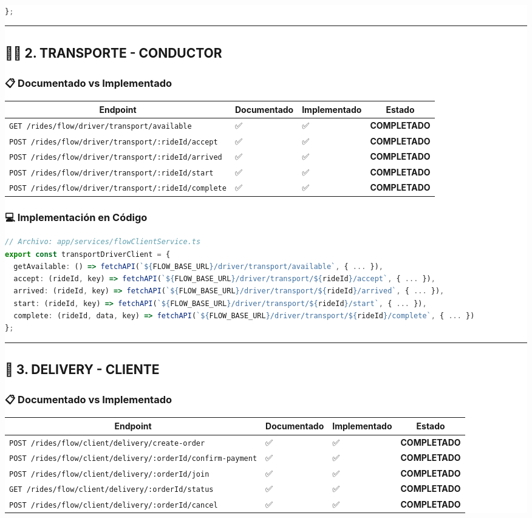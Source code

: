 ```typescript
};
```

---

## 👨‍🚗 **2. TRANSPORTE - CONDUCTOR**

### 📋 **Documentado vs Implementado**

| Endpoint                                             | Documentado | Implementado | Estado         |
| ---------------------------------------------------- | ----------- | ------------ | -------------- |
| `GET /rides/flow/driver/transport/available`         | ✅          | ✅           | **COMPLETADO** |
| `POST /rides/flow/driver/transport/:rideId/accept`   | ✅          | ✅           | **COMPLETADO** |
| `POST /rides/flow/driver/transport/:rideId/arrived`  | ✅          | ✅           | **COMPLETADO** |
| `POST /rides/flow/driver/transport/:rideId/start`    | ✅          | ✅           | **COMPLETADO** |
| `POST /rides/flow/driver/transport/:rideId/complete` | ✅          | ✅           | **COMPLETADO** |

### 💻 **Implementación en Código**

```typescript
// Archivo: app/services/flowClientService.ts
export const transportDriverClient = {
  getAvailable: () => fetchAPI(`${FLOW_BASE_URL}/driver/transport/available`, { ... }),
  accept: (rideId, key) => fetchAPI(`${FLOW_BASE_URL}/driver/transport/${rideId}/accept`, { ... }),
  arrived: (rideId, key) => fetchAPI(`${FLOW_BASE_URL}/driver/transport/${rideId}/arrived`, { ... }),
  start: (rideId, key) => fetchAPI(`${FLOW_BASE_URL}/driver/transport/${rideId}/start`, { ... }),
  complete: (rideId, data, key) => fetchAPI(`${FLOW_BASE_URL}/driver/transport/${rideId}/complete`, { ... })
};
```

---

## 🍕 **3. DELIVERY - CLIENTE**

### 📋 **Documentado vs Implementado**

| Endpoint                                                    | Documentado | Implementado | Estado         |
| ----------------------------------------------------------- | ----------- | ------------ | -------------- |
| `POST /rides/flow/client/delivery/create-order`             | ✅          | ✅           | **COMPLETADO** |
| `POST /rides/flow/client/delivery/:orderId/confirm-payment` | ✅          | ✅           | **COMPLETADO** |
| `POST /rides/flow/client/delivery/:orderId/join`            | ✅          | ✅           | **COMPLETADO** |
| `GET /rides/flow/client/delivery/:orderId/status`           | ✅          | ✅           | **COMPLETADO** |
| `POST /rides/flow/client/delivery/:orderId/cancel`          | ✅          | ✅           | **COMPLETADO** |
